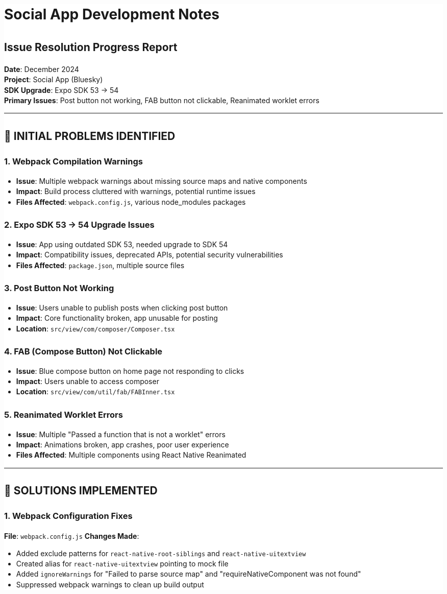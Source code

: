 # Social App Development Notes
## Issue Resolution Progress Report

**Date**: December 2024  
**Project**: Social App (Bluesky)  
**SDK Upgrade**: Expo SDK 53 → 54  
**Primary Issues**: Post button not working, FAB button not clickable, Reanimated worklet errors

---

## 🎯 INITIAL PROBLEMS IDENTIFIED

### 1. Webpack Compilation Warnings
- **Issue**: Multiple webpack warnings about missing source maps and native components
- **Impact**: Build process cluttered with warnings, potential runtime issues
- **Files Affected**: `webpack.config.js`, various node_modules packages

### 2. Expo SDK 53 → 54 Upgrade Issues
- **Issue**: App using outdated SDK 53, needed upgrade to SDK 54
- **Impact**: Compatibility issues, deprecated APIs, potential security vulnerabilities
- **Files Affected**: `package.json`, multiple source files

### 3. Post Button Not Working
- **Issue**: Users unable to publish posts when clicking post button
- **Impact**: Core functionality broken, app unusable for posting
- **Location**: `src/view/com/composer/Composer.tsx`

### 4. FAB (Compose Button) Not Clickable
- **Issue**: Blue compose button on home page not responding to clicks
- **Impact**: Users unable to access composer
- **Location**: `src/view/com/util/fab/FABInner.tsx`

### 5. Reanimated Worklet Errors
- **Issue**: Multiple "Passed a function that is not a worklet" errors
- **Impact**: Animations broken, app crashes, poor user experience
- **Files Affected**: Multiple components using React Native Reanimated

---

## 🔧 SOLUTIONS IMPLEMENTED

### 1. Webpack Configuration Fixes
**File**: `webpack.config.js`
**Changes Made**:
- Added exclude patterns for `react-native-root-siblings` and `react-native-uitextview`
- Created alias for `react-native-uitextview` pointing to mock file
- Added `ignoreWarnings` for "Failed to parse source map" and "requireNativeComponent was not found"
- Suppressed webpack warnings to clean up build output
